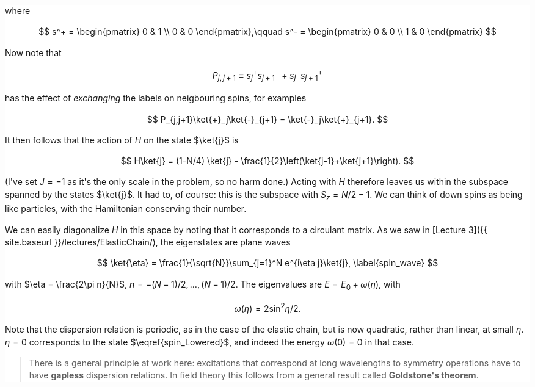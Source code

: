 where

$$
s^+ = \begin{pmatrix}
0 & 1 \\
0 & 0
\end{pmatrix},\qquad s^- = \begin{pmatrix}
0 & 0 \\
1 & 0
\end{pmatrix}
$$

Now note that

$$
P_{j,j+1}\equiv s^+_j s^-_{j+1} +s^-_js^+_{j+1}
$$

has the effect of _exchanging_ the labels on neigbouring spins, for examples

$$
P_{j,j+1}\ket{+}_j\ket{-}_{j+1} = \ket{-}_j\ket{+}_{j+1}.
$$

It then follows that the action of $H$ on the state $\ket{j}$ is

$$
H\ket{j} = (1-N/4) \ket{j} - \frac{1}{2}\left(\ket{j-1}+\ket{j+1}\right).
$$

(I've set $J=-1$ as it's the only scale in the problem, so no harm done.) Acting with $H$ therefore leaves us within the subspace spanned by the states $\ket{j}$. It had to, of course: this is the subspace with $S_z=N/2-1$. We can think of down spins as being like particles, with the Hamiltonian conserving their number.

We can easily diagonalize $H$ in this space by noting that it corresponds to a circulant matrix. As we saw in [Lecture 3]({{ site.baseurl }}/lectures/ElasticChain/), the eigenstates are plane waves

$$
\ket{\eta} = \frac{1}{\sqrt{N}}\sum_{j=1}^N e^{i\eta j}\ket{j},
\label{spin_wave}
$$

with $\eta = \frac{2\pi n}{N}$, $n = -(N-1)/2,\ldots, (N-1)/2$. The eigenvalues are $E = E_0 + \omega(\eta)$, with

$$
\omega(\eta) = 2\sin^2\eta/2.
\label{spin_dispersion}
$$

Note that the dispersion relation is periodic, as in the case of the elastic chain, but is now quadratic, rather than linear, at small $\eta$. $\eta=0$ corresponds to the state $\eqref{spin_Lowered}$, and indeed the energy $\omega(0)=0$ in that case.

>There is a general principle at work here: excitations that correspond at long wavelengths to symmetry operations have to have __gapless__ dispersion relations. In field theory this follows from a general result called __Goldstone's theorem__.
